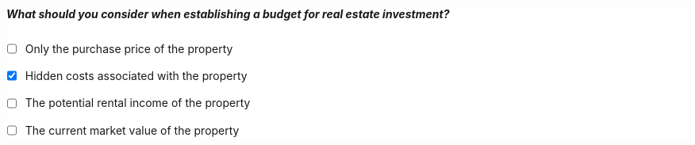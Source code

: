 



##### What should you consider when establishing a budget for real estate investment?  
     
- [ ]  Only the purchase price of the property
- [x]  Hidden costs associated with the property
- [ ]  The potential rental income of the property
- [ ]  The current market value of the property

    

